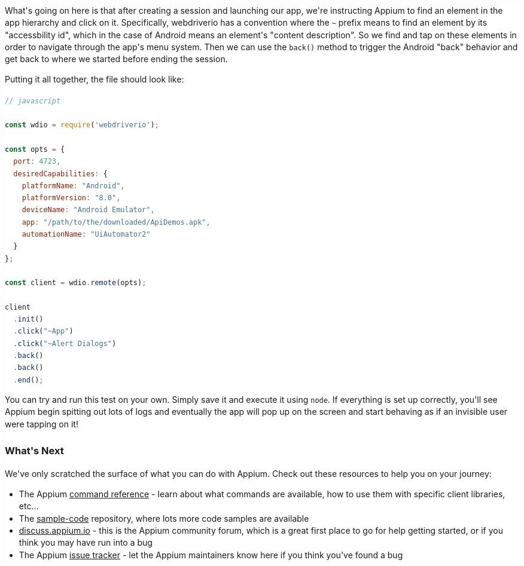 What's going on here is that after creating a session and launching our app, we're instructing Appium to find an element in the app hierarchy and click on it. Specifically, webdriverio has a convention where the `~` prefix means to find an element by its "accessbility id", which in the case of Android means an element's "content description". So we find and tap on these elements in order to navigate through the app's menu system. Then we can use the `back()` method to trigger the Android "back" behavior and get back to where we started before ending the session.

Putting it all together, the file should look like:

```js
// javascript

const wdio = require('webdriverio');

const opts = {
  port: 4723,
  desiredCapabilities: {
    platformName: "Android",
    platformVersion: "8.0",
    deviceName: "Android Emulator",
    app: "/path/to/the/downloaded/ApiDemos.apk",
    automationName: "UiAutomator2"
  }
};

const client = wdio.remote(opts);

client
  .init()
  .click("~App")
  .click("~Alert Dialogs")
  .back()
  .back()
  .end();
```

You can try and run this test on your own. Simply save it and execute it using `node`. If everything is set up correctly, you'll see Appium begin spitting out lots of logs and eventually the app will pop up on the screen and start behaving as if an invisible user were tapping on it!

### What's Next

We've only scratched the surface of what you can do with Appium. Check out these resources to help you on your journey:

* The Appium [command reference](#TODO) - learn about what commands are available, how to use them with specific client libraries, etc...
* The [sample-code](https://github.com/appium/sample-code) repository, where lots more code samples are available
* [discuss.appium.io](https://discuss.appium.io) - this is the Appium community forum, which is a great first place to go for help getting started, or if you think you may have run into a bug
* The Appium [issue tracker](https://github.com/appium/appium/issues) - let the Appium maintainers know here if you think you've found a bug
